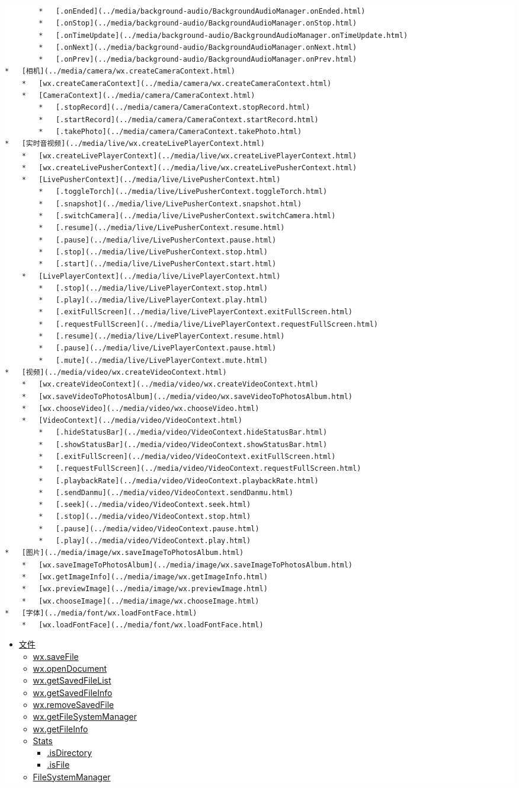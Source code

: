             *   [.onEnded](../media/background-audio/BackgroundAudioManager.onEnded.html)
            *   [.onStop](../media/background-audio/BackgroundAudioManager.onStop.html)
            *   [.onTimeUpdate](../media/background-audio/BackgroundAudioManager.onTimeUpdate.html)
            *   [.onNext](../media/background-audio/BackgroundAudioManager.onNext.html)
            *   [.onPrev](../media/background-audio/BackgroundAudioManager.onPrev.html)
    *   [相机](../media/camera/wx.createCameraContext.html)
        *   [wx.createCameraContext](../media/camera/wx.createCameraContext.html)
        *   [CameraContext](../media/camera/CameraContext.html)
            *   [.stopRecord](../media/camera/CameraContext.stopRecord.html)
            *   [.startRecord](../media/camera/CameraContext.startRecord.html)
            *   [.takePhoto](../media/camera/CameraContext.takePhoto.html)
    *   [实时音视频](../media/live/wx.createLivePlayerContext.html)
        *   [wx.createLivePlayerContext](../media/live/wx.createLivePlayerContext.html)
        *   [wx.createLivePusherContext](../media/live/wx.createLivePusherContext.html)
        *   [LivePusherContext](../media/live/LivePusherContext.html)
            *   [.toggleTorch](../media/live/LivePusherContext.toggleTorch.html)
            *   [.snapshot](../media/live/LivePusherContext.snapshot.html)
            *   [.switchCamera](../media/live/LivePusherContext.switchCamera.html)
            *   [.resume](../media/live/LivePusherContext.resume.html)
            *   [.pause](../media/live/LivePusherContext.pause.html)
            *   [.stop](../media/live/LivePusherContext.stop.html)
            *   [.start](../media/live/LivePusherContext.start.html)
        *   [LivePlayerContext](../media/live/LivePlayerContext.html)
            *   [.stop](../media/live/LivePlayerContext.stop.html)
            *   [.play](../media/live/LivePlayerContext.play.html)
            *   [.exitFullScreen](../media/live/LivePlayerContext.exitFullScreen.html)
            *   [.requestFullScreen](../media/live/LivePlayerContext.requestFullScreen.html)
            *   [.resume](../media/live/LivePlayerContext.resume.html)
            *   [.pause](../media/live/LivePlayerContext.pause.html)
            *   [.mute](../media/live/LivePlayerContext.mute.html)
    *   [视频](../media/video/wx.createVideoContext.html)
        *   [wx.createVideoContext](../media/video/wx.createVideoContext.html)
        *   [wx.saveVideoToPhotosAlbum](../media/video/wx.saveVideoToPhotosAlbum.html)
        *   [wx.chooseVideo](../media/video/wx.chooseVideo.html)
        *   [VideoContext](../media/video/VideoContext.html)
            *   [.hideStatusBar](../media/video/VideoContext.hideStatusBar.html)
            *   [.showStatusBar](../media/video/VideoContext.showStatusBar.html)
            *   [.exitFullScreen](../media/video/VideoContext.exitFullScreen.html)
            *   [.requestFullScreen](../media/video/VideoContext.requestFullScreen.html)
            *   [.playbackRate](../media/video/VideoContext.playbackRate.html)
            *   [.sendDanmu](../media/video/VideoContext.sendDanmu.html)
            *   [.seek](../media/video/VideoContext.seek.html)
            *   [.stop](../media/video/VideoContext.stop.html)
            *   [.pause](../media/video/VideoContext.pause.html)
            *   [.play](../media/video/VideoContext.play.html)
    *   [图片](../media/image/wx.saveImageToPhotosAlbum.html)
        *   [wx.saveImageToPhotosAlbum](../media/image/wx.saveImageToPhotosAlbum.html)
        *   [wx.getImageInfo](../media/image/wx.getImageInfo.html)
        *   [wx.previewImage](../media/image/wx.previewImage.html)
        *   [wx.chooseImage](../media/image/wx.chooseImage.html)
    *   [字体](../media/font/wx.loadFontFace.html)
        *   [wx.loadFontFace](../media/font/wx.loadFontFace.html)
*   [文件](./wx.saveFile.html)
    *   [wx.saveFile](./wx.saveFile.html)
    *   [wx.openDocument](./wx.openDocument.html)
    *   [wx.getSavedFileList](./wx.getSavedFileList.html)
    *   [wx.getSavedFileInfo](./wx.getSavedFileInfo.html)
    *   [wx.removeSavedFile](./wx.removeSavedFile.html)
    *   [wx.getFileSystemManager](./wx.getFileSystemManager.html)
    *   [wx.getFileInfo](./wx.getFileInfo.html)
    *   [Stats](./Stats.html)
        *   [.isDirectory](./Stats.isDirectory.html)
        *   [.isFile](./Stats.isFile.html)
    *   [FileSystemManager](./FileSystemManager.html)